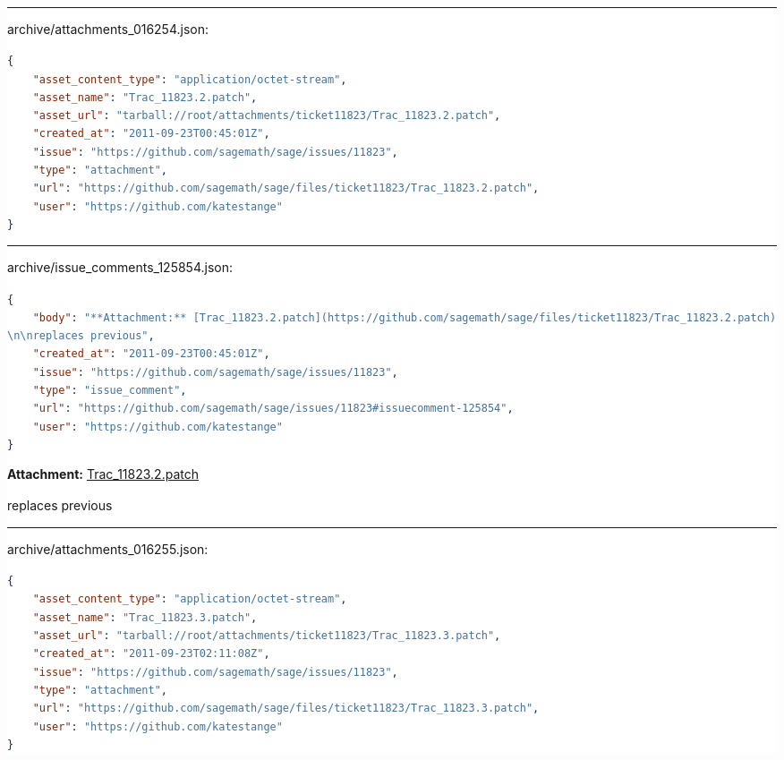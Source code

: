 


---

archive/attachments_016254.json:
```json
{
    "asset_content_type": "application/octet-stream",
    "asset_name": "Trac_11823.2.patch",
    "asset_url": "tarball://root/attachments/ticket11823/Trac_11823.2.patch",
    "created_at": "2011-09-23T00:45:01Z",
    "issue": "https://github.com/sagemath/sage/issues/11823",
    "type": "attachment",
    "url": "https://github.com/sagemath/sage/files/ticket11823/Trac_11823.2.patch",
    "user": "https://github.com/katestange"
}
```



---

archive/issue_comments_125854.json:
```json
{
    "body": "**Attachment:** [Trac_11823.2.patch](https://github.com/sagemath/sage/files/ticket11823/Trac_11823.2.patch)\n\nreplaces previous",
    "created_at": "2011-09-23T00:45:01Z",
    "issue": "https://github.com/sagemath/sage/issues/11823",
    "type": "issue_comment",
    "url": "https://github.com/sagemath/sage/issues/11823#issuecomment-125854",
    "user": "https://github.com/katestange"
}
```

**Attachment:** [Trac_11823.2.patch](https://github.com/sagemath/sage/files/ticket11823/Trac_11823.2.patch)

replaces previous



---

archive/attachments_016255.json:
```json
{
    "asset_content_type": "application/octet-stream",
    "asset_name": "Trac_11823.3.patch",
    "asset_url": "tarball://root/attachments/ticket11823/Trac_11823.3.patch",
    "created_at": "2011-09-23T02:11:08Z",
    "issue": "https://github.com/sagemath/sage/issues/11823",
    "type": "attachment",
    "url": "https://github.com/sagemath/sage/files/ticket11823/Trac_11823.3.patch",
    "user": "https://github.com/katestange"
}
```
